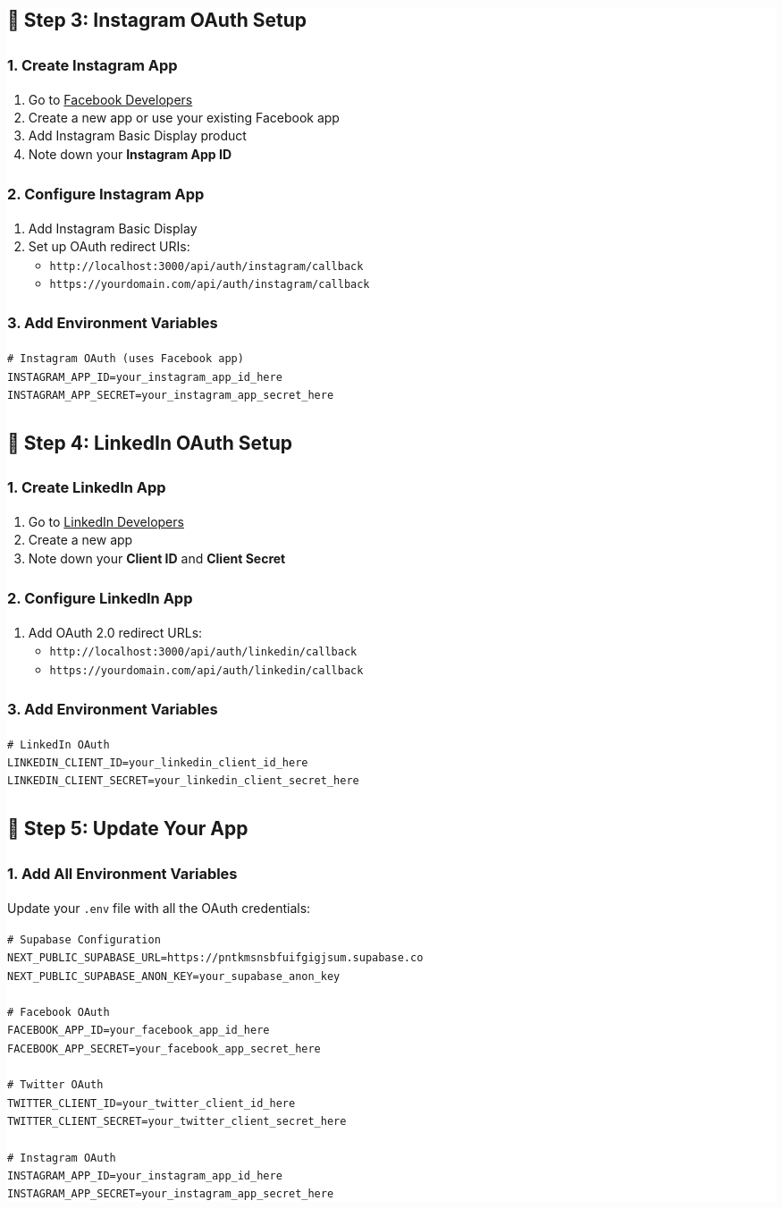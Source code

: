 ## 🔧 **Step 3: Instagram OAuth Setup**

### **1. Create Instagram App**
1. Go to [Facebook Developers](https://developers.facebook.com/)
2. Create a new app or use your existing Facebook app
3. Add Instagram Basic Display product
4. Note down your **Instagram App ID**

### **2. Configure Instagram App**
1. Add Instagram Basic Display
2. Set up OAuth redirect URIs:
   - `http://localhost:3000/api/auth/instagram/callback`
   - `https://yourdomain.com/api/auth/instagram/callback`

### **3. Add Environment Variables**
```env
# Instagram OAuth (uses Facebook app)
INSTAGRAM_APP_ID=your_instagram_app_id_here
INSTAGRAM_APP_SECRET=your_instagram_app_secret_here
```

## 🔧 **Step 4: LinkedIn OAuth Setup**

### **1. Create LinkedIn App**
1. Go to [LinkedIn Developers](https://www.linkedin.com/developers/)
2. Create a new app
3. Note down your **Client ID** and **Client Secret**

### **2. Configure LinkedIn App**
1. Add OAuth 2.0 redirect URLs:
   - `http://localhost:3000/api/auth/linkedin/callback`
   - `https://yourdomain.com/api/auth/linkedin/callback`

### **3. Add Environment Variables**
```env
# LinkedIn OAuth
LINKEDIN_CLIENT_ID=your_linkedin_client_id_here
LINKEDIN_CLIENT_SECRET=your_linkedin_client_secret_here
```

## 🚀 **Step 5: Update Your App**

### **1. Add All Environment Variables**
Update your `.env` file with all the OAuth credentials:

```env
# Supabase Configuration
NEXT_PUBLIC_SUPABASE_URL=https://pntkmsnsbfuifgigjsum.supabase.co
NEXT_PUBLIC_SUPABASE_ANON_KEY=your_supabase_anon_key

# Facebook OAuth
FACEBOOK_APP_ID=your_facebook_app_id_here
FACEBOOK_APP_SECRET=your_facebook_app_secret_here

# Twitter OAuth
TWITTER_CLIENT_ID=your_twitter_client_id_here
TWITTER_CLIENT_SECRET=your_twitter_client_secret_here

# Instagram OAuth
INSTAGRAM_APP_ID=your_instagram_app_id_here
INSTAGRAM_APP_SECRET=your_instagram_app_secret_here
```